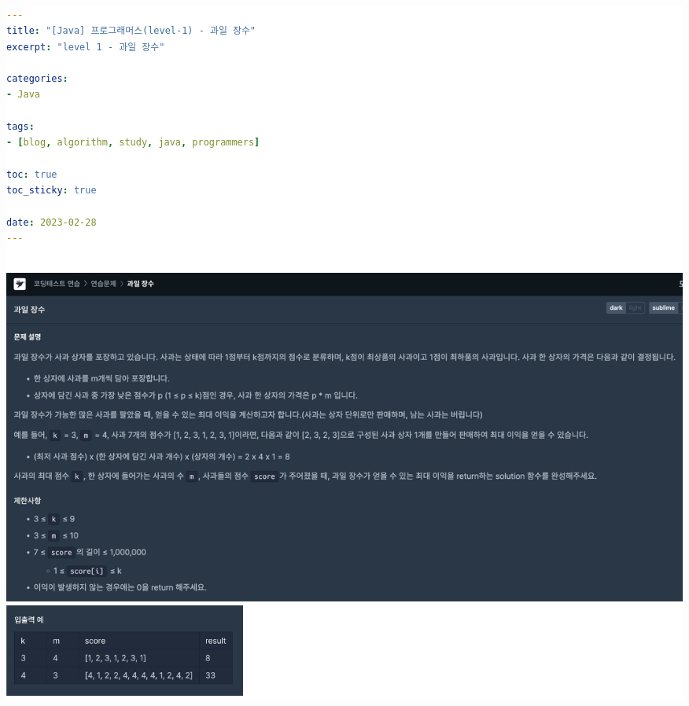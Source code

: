 ```yaml
--- 
title: "[Java] 프로그래머스(level-1) - 과일 장수" 
excerpt: "level 1 - 과일 장수" 

categories: 
- Java

tags: 
- [blog, algorithm, study, java, programmers]

toc: true
toc_sticky: true

date: 2023-02-28
--- 
```


<br>
<center><img src="/assets/images/programmers/20230228_01.png" width="100%"></center>
<left><img src="/assets/images/programmers/20230228_02.png" width="35%"></left>
<br>
